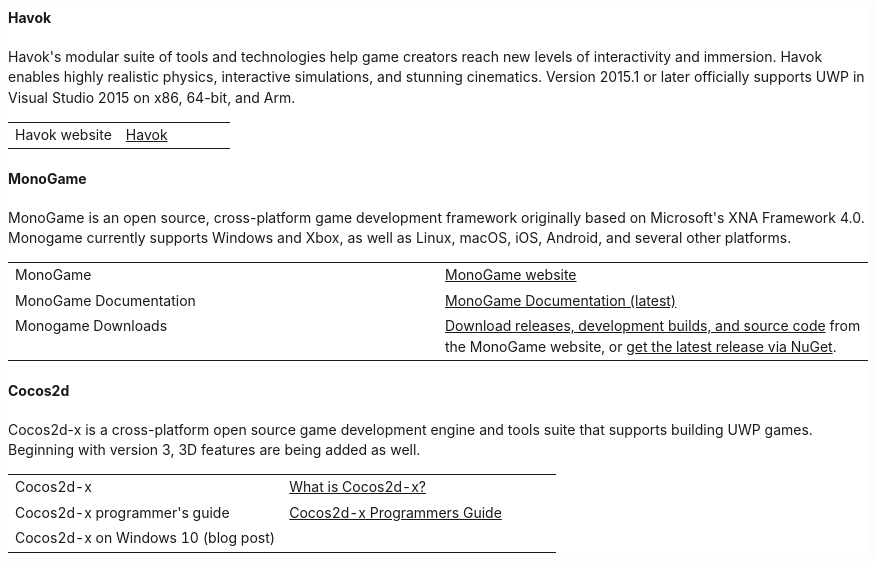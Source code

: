 #### Havok

Havok's modular suite of tools and technologies help game creators reach new levels of interactivity and immersion. Havok enables highly realistic physics, interactive simulations, and stunning cinematics. Version 2015.1 or later officially supports UWP in Visual Studio 2015 on x86, 64-bit, and Arm.

<table>
    <colgroup>
    <col width="50%" />
    <col width="50%" />
    </colgroup>
    <tr>
        <td>Havok website</td>
        <td><a href="https://www.havok.com/">Havok</a></td>
    </tr>
</table>

#### MonoGame

MonoGame is an open source, cross-platform game development framework originally based on Microsoft's XNA Framework 4.0. Monogame currently supports Windows and Xbox, as well as Linux, macOS, iOS, Android, and several other platforms.

<table>
    <colgroup>
    <col width="50%" />
    <col width="50%" />
    </colgroup>
    <tr>
        <td>MonoGame</td>
        <td><a href="https://www.monogame.net">MonoGame website</a></td>
    </tr>
    <tr>
        <td>MonoGame Documentation</td>
        <td><a href="https://www.monogame.net/documentation/">MonoGame Documentation (latest)</a></td>
    </tr>
    <tr>
        <td>Monogame Downloads</td>
        <td><a href="https://www.monogame.net/downloads/">Download releases, development builds, and source code</a> from the MonoGame website, or <a href="https://www.nuget.org/profiles/MonoGame">get the latest release via NuGet</a>.
    </tr>
</table>

#### Cocos2d

Cocos2d-x is a cross-platform open source game development engine and tools suite that supports building UWP games. Beginning with version 3, 3D features are being added as well.

<table>
    <colgroup>
    <col width="50%" />
    <col width="50%" />
    </colgroup>
    <tr>
        <td>Cocos2d-x</td>
        <td><a href="https://www.cocos2d-x.org/">What is Cocos2d-x?</a></td>
    </tr>
    <tr>
        <td>Cocos2d-x programmer's guide</td>
        <td><a href="https://www.cocos2d-x.org/programmersguide/">Cocos2d-x Programmers Guide</a></td>
    </tr>
    <tr>
        <td>Cocos2d-x on Windows 10 (blog post)</td>